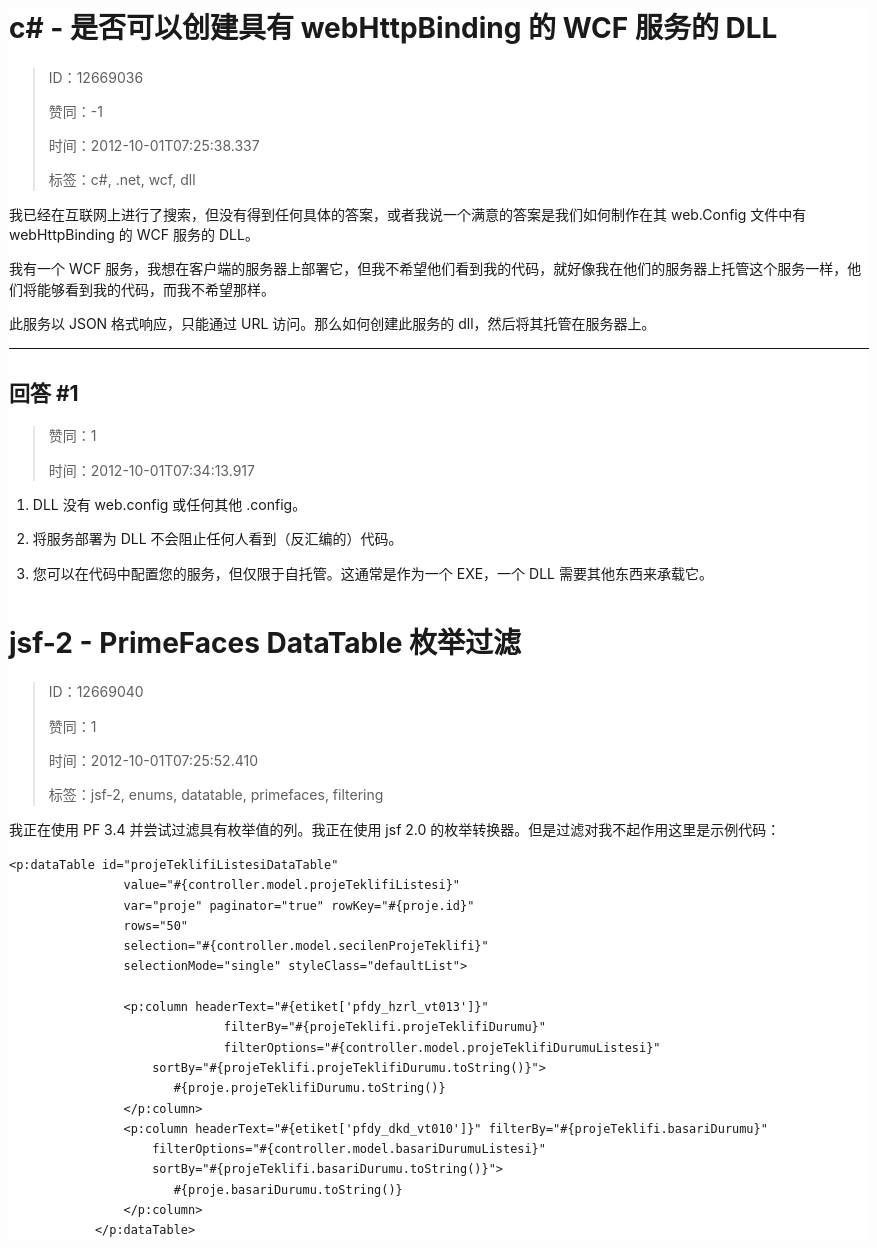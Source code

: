 # c# - 是否可以创建具有 webHttpBinding 的 WCF 服务的 DLL

> ID：12669036
> 
> 赞同：-1
> 
> 时间：2012-10-01T07:25:38.337
> 
> 标签：c#, .net, wcf, dll

我已经在互联网上进行了搜索，但没有得到任何具体的答案，或者我说一个满意的答案是我们如何制作在其 web.Config 文件中有 webHttpBinding 的 WCF 服务的 DLL。

我有一个 WCF 服务，我想在客户端的服务器上部署它，但我不希望他们看到我的代码，就好像我在他们的服务器上托管这个服务一样，他们将能够看到我的代码，而我不希望那样。

此服务以 JSON 格式响应，只能通过 URL 访问。那么如何创建此服务的 dll，然后将其托管在服务器上。

* * *

## 回答 #1

> 赞同：1
> 
> 时间：2012-10-01T07:34:13.917

1) DLL 没有 web.config 或任何其他 .config。

2) 将服务部署为 DLL 不会阻止任何人看到（反汇编的）代码。

3) 您可以在代码中配置您的服务，但仅限于自托管。这通常是作为一个 EXE，一个 DLL 需要其他东西来承载它。

# jsf-2 - PrimeFaces DataTable 枚举过滤

> ID：12669040
> 
> 赞同：1
> 
> 时间：2012-10-01T07:25:52.410
> 
> 标签：jsf-2, enums, datatable, primefaces, filtering

我正在使用 PF 3.4 并尝试过滤具有枚举值的列。我正在使用 jsf 2.0 的枚举转换器。但是过滤对我不起作用这里是示例代码：

```
<p:dataTable id="projeTeklifiListesiDataTable"
                value="#{controller.model.projeTeklifiListesi}"
                var="proje" paginator="true" rowKey="#{proje.id}"
                rows="50"
                selection="#{controller.model.secilenProjeTeklifi}"
                selectionMode="single" styleClass="defaultList">

                <p:column headerText="#{etiket['pfdy_hzrl_vt013']}" 
                              filterBy="#{projeTeklifi.projeTeklifiDurumu}"
                              filterOptions="#{controller.model.projeTeklifiDurumuListesi}" 
                    sortBy="#{projeTeklifi.projeTeklifiDurumu.toString()}">  
                       #{proje.projeTeklifiDurumu.toString()}  
                </p:column>
                <p:column headerText="#{etiket['pfdy_dkd_vt010']}" filterBy="#{projeTeklifi.basariDurumu}"
                    filterOptions="#{controller.model.basariDurumuListesi}"
                    sortBy="#{projeTeklifi.basariDurumu.toString()}">  
                       #{proje.basariDurumu.toString()}  
                </p:column>
            </p:dataTable> 
```
